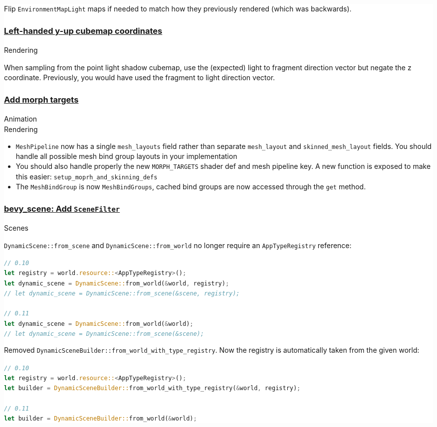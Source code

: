 Flip `EnvironmentMapLight` maps if needed to match how they previously rendered (which was backwards).

### [Left-handed y-up cubemap coordinates](https://github.com/bevyengine/bevy/pull/8122)

<div class="migration-guide-area-tags">
    <div class="migration-guide-area-tag">Rendering</div>
</div>

When sampling from the point light shadow cubemap, use the (expected) light to fragment direction vector but negate the z coordinate. Previously, you would have used the fragment to light direction vector.

### [Add morph targets](https://github.com/bevyengine/bevy/pull/8158)

<div class="migration-guide-area-tags">
    <div class="migration-guide-area-tag">Animation</div>
    <div class="migration-guide-area-tag">Rendering</div>
</div>

- `MeshPipeline` now has a single `mesh_layouts` field rather than separate `mesh_layout` and `skinned_mesh_layout` fields. You should handle all possible mesh bind group layouts in your implementation
- You should also handle properly the new `MORPH_TARGETS` shader def and mesh pipeline key. A new function is exposed to make this easier: `setup_moprh_and_skinning_defs`
- The `MeshBindGroup` is now `MeshBindGroups`, cached bind groups are now accessed through the `get` method.

### [bevy_scene: Add `SceneFilter`](https://github.com/bevyengine/bevy/pull/6793)

<div class="migration-guide-area-tags">
    <div class="migration-guide-area-tag">Scenes</div>
</div>

`DynamicScene::from_scene` and `DynamicScene::from_world` no longer require an `AppTypeRegistry` reference:

```rust
// 0.10
let registry = world.resource::<AppTypeRegistry>();
let dynamic_scene = DynamicScene::from_world(&world, registry);
// let dynamic_scene = DynamicScene::from_scene(&scene, registry);

// 0.11
let dynamic_scene = DynamicScene::from_world(&world);
// let dynamic_scene = DynamicScene::from_scene(&scene);
```

Removed `DynamicSceneBuilder::from_world_with_type_registry`. Now the registry is automatically taken from the given world:

```rust
// 0.10
let registry = world.resource::<AppTypeRegistry>();
let builder = DynamicSceneBuilder::from_world_with_type_registry(&world, registry);

// 0.11
let builder = DynamicSceneBuilder::from_world(&world);
```
